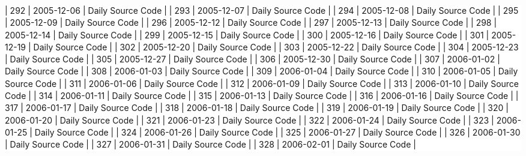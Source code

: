 |     292 | 2005-12-06                | Daily Source Code                                       |
|     293 | 2005-12-07                | Daily Source Code                                       |
|     294 | 2005-12-08                | Daily Source Code                                       |
|     295 | 2005-12-09                | Daily Source Code                                       |
|     296 | 2005-12-12                | Daily Source Code                                       |
|     297 | 2005-12-13                | Daily Source Code                                       |
|     298 | 2005-12-14                | Daily Source Code                                       |
|     299 | 2005-12-15                | Daily Source Code                                       |
|     300 | 2005-12-16                | Daily Source Code                                       |
|     301 | 2005-12-19                | Daily Source Code                                       |
|     302 | 2005-12-20                | Daily Source Code                                       |
|     303 | 2005-12-22                | Daily Source Code                                       |
|     304 | 2005-12-23                | Daily Source Code                                       |
|     305 | 2005-12-27                | Daily Source Code                                       |
|     306 | 2005-12-30                | Daily Source Code                                       |
|     307 | 2006-01-02                | Daily Source Code                                       |
|     308 | 2006-01-03                | Daily Source Code                                       |
|     309 | 2006-01-04                | Daily Source Code                                       |
|     310 | 2006-01-05                | Daily Source Code                                       |
|     311 | 2006-01-06                | Daily Source Code                                       |
|     312 | 2006-01-09                | Daily Source Code                                       |
|     313 | 2006-01-10                | Daily Source Code                                       |
|     314 | 2006-01-11                | Daily Source Code                                       |
|     315 | 2006-01-13                | Daily Source Code                                       |
|     316 | 2006-01-16                | Daily Source Code                                       |
|     317 | 2006-01-17                | Daily Source Code                                       |
|     318 | 2006-01-18                | Daily Source Code                                       |
|     319 | 2006-01-19                | Daily Source Code                                       |
|     320 | 2006-01-20                | Daily Source Code                                       |
|     321 | 2006-01-23                | Daily Source Code                                       |
|     322 | 2006-01-24                | Daily Source Code                                       |
|     323 | 2006-01-25                | Daily Source Code                                       |
|     324 | 2006-01-26                | Daily Source Code                                       |
|     325 | 2006-01-27                | Daily Source Code                                       |
|     326 | 2006-01-30                | Daily Source Code                                       |
|     327 | 2006-01-31                | Daily Source Code                                       |
|     328 | 2006-02-01                | Daily Source Code                                       |